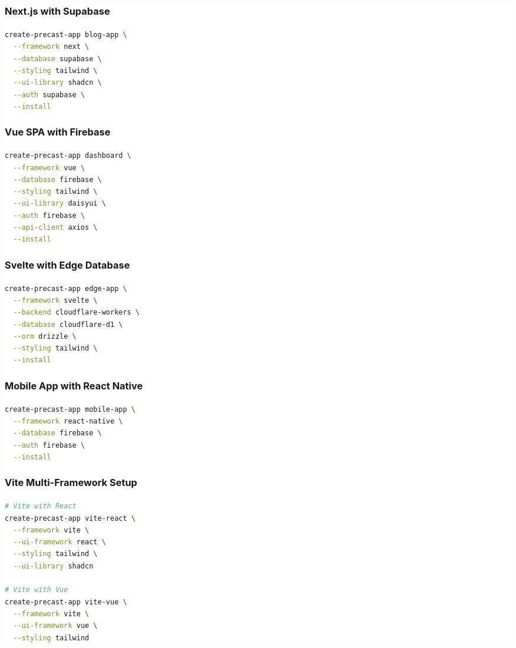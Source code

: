 ### Next.js with Supabase
```bash
create-precast-app blog-app \
  --framework next \
  --database supabase \
  --styling tailwind \
  --ui-library shadcn \
  --auth supabase \
  --install
```

### Vue SPA with Firebase
```bash
create-precast-app dashboard \
  --framework vue \
  --database firebase \
  --styling tailwind \
  --ui-library daisyui \
  --auth firebase \
  --api-client axios \
  --install
```

### Svelte with Edge Database
```bash
create-precast-app edge-app \
  --framework svelte \
  --backend cloudflare-workers \
  --database cloudflare-d1 \
  --orm drizzle \
  --styling tailwind \
  --install
```

### Mobile App with React Native
```bash
create-precast-app mobile-app \
  --framework react-native \
  --database firebase \
  --auth firebase \
  --install
```

### Vite Multi-Framework Setup
```bash
# Vite with React
create-precast-app vite-react \
  --framework vite \
  --ui-framework react \
  --styling tailwind \
  --ui-library shadcn

# Vite with Vue
create-precast-app vite-vue \
  --framework vite \
  --ui-framework vue \
  --styling tailwind
```
